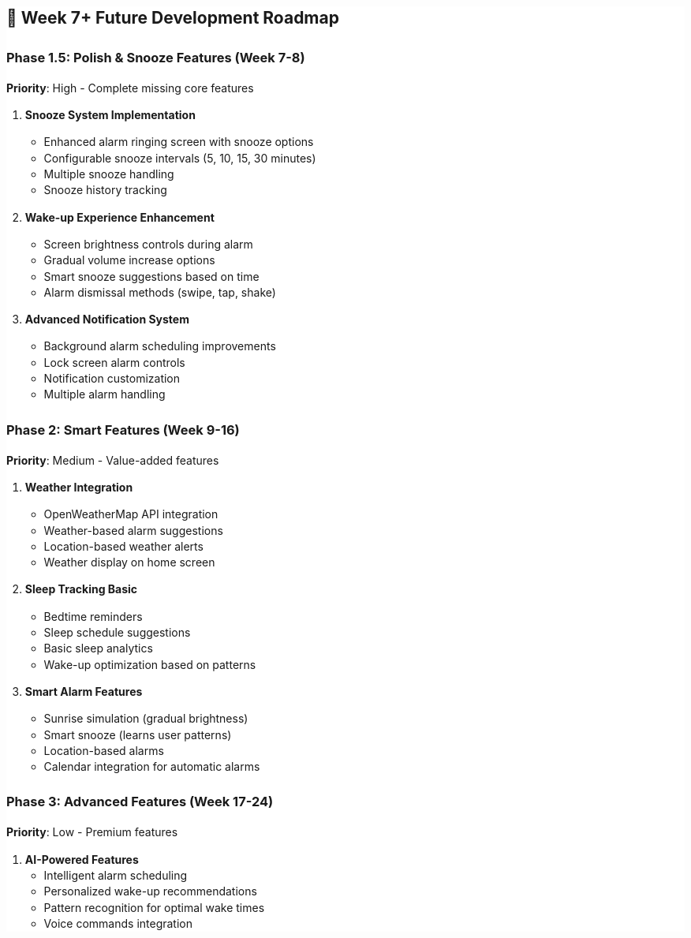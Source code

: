 
## 🚀 Week 7+ Future Development Roadmap

### Phase 1.5: Polish & Snooze Features (Week 7-8)

**Priority**: High - Complete missing core features

1. **Snooze System Implementation**
   - Enhanced alarm ringing screen with snooze options
   - Configurable snooze intervals (5, 10, 15, 30 minutes)
   - Multiple snooze handling
   - Snooze history tracking

2. **Wake-up Experience Enhancement**
   - Screen brightness controls during alarm
   - Gradual volume increase options
   - Smart snooze suggestions based on time
   - Alarm dismissal methods (swipe, tap, shake)

3. **Advanced Notification System**
   - Background alarm scheduling improvements
   - Lock screen alarm controls
   - Notification customization
   - Multiple alarm handling

### Phase 2: Smart Features (Week 9-16)

**Priority**: Medium - Value-added features

1. **Weather Integration**
   - OpenWeatherMap API integration
   - Weather-based alarm suggestions
   - Location-based weather alerts
   - Weather display on home screen

2. **Sleep Tracking Basic**
   - Bedtime reminders
   - Sleep schedule suggestions
   - Basic sleep analytics
   - Wake-up optimization based on patterns

3. **Smart Alarm Features**
   - Sunrise simulation (gradual brightness)
   - Smart snooze (learns user patterns)
   - Location-based alarms
   - Calendar integration for automatic alarms

### Phase 3: Advanced Features (Week 17-24)

**Priority**: Low - Premium features

1. **AI-Powered Features**
   - Intelligent alarm scheduling
   - Personalized wake-up recommendations
   - Pattern recognition for optimal wake times
   - Voice commands integration
